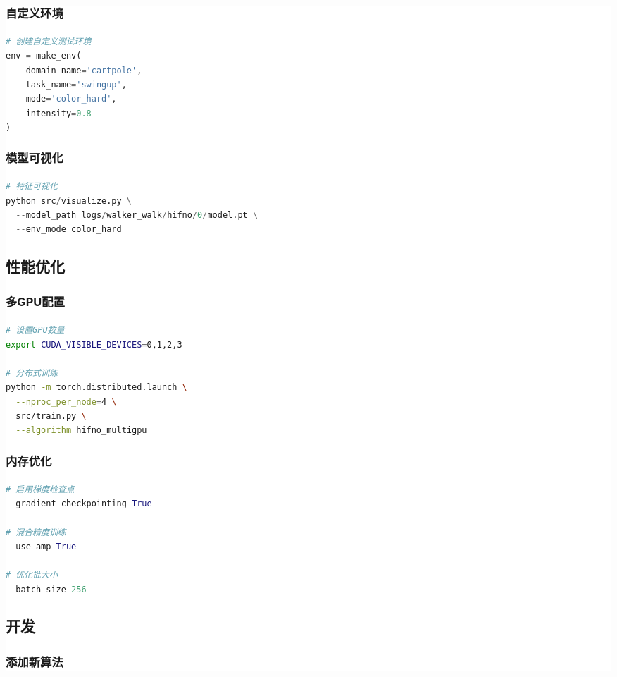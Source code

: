 ### 自定义环境

```python
# 创建自定义测试环境
env = make_env(
    domain_name='cartpole',
    task_name='swingup',
    mode='color_hard',
    intensity=0.8
)
```

### 模型可视化

```python
# 特征可视化
python src/visualize.py \
  --model_path logs/walker_walk/hifno/0/model.pt \
  --env_mode color_hard
```

## 性能优化

### 多GPU配置

```bash
# 设置GPU数量
export CUDA_VISIBLE_DEVICES=0,1,2,3

# 分布式训练
python -m torch.distributed.launch \
  --nproc_per_node=4 \
  src/train.py \
  --algorithm hifno_multigpu
```

### 内存优化

```python
# 启用梯度检查点
--gradient_checkpointing True

# 混合精度训练  
--use_amp True

# 优化批大小
--batch_size 256
```

## 开发

### 添加新算法
